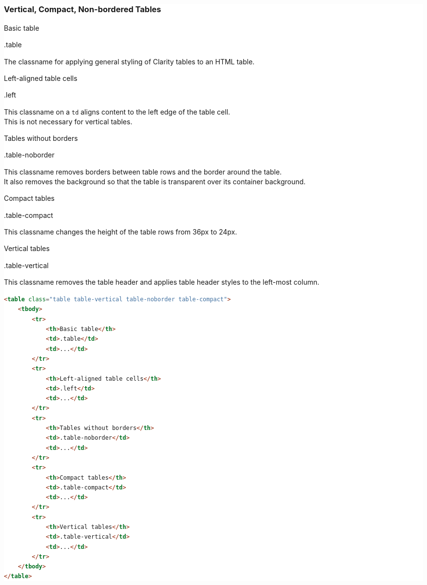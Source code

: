 ### Vertical, Compact, Non-bordered Tables

Basic table

.table

The classname for applying general styling of Clarity tables to an HTML table.

Left-aligned table cells

.left

This classname on a `td` aligns content to the left edge of the table cell.  
This is not necessary for vertical tables.

Tables without borders

.table-noborder

This classname removes borders between table rows and the border around the table.  
It also removes the background so that the table is transparent over its container background.

Compact tables

.table-compact

This classname changes the height of the table rows from 36px to 24px.

Vertical tables

.table-vertical

This classname removes the table header and applies table header styles to the left-most column.

```html
<table class="table table-vertical table-noborder table-compact">
    <tbody>
        <tr>
            <th>Basic table</th>
            <td>.table</td>
            <td>...</td>
        </tr>
        <tr>
            <th>Left-aligned table cells</th>
            <td>.left</td>
            <td>...</td>
        </tr>
        <tr>
            <th>Tables without borders</th>
            <td>.table-noborder</td>
            <td>...</td>
        </tr>
        <tr>
            <th>Compact tables</th>
            <td>.table-compact</td>
            <td>...</td>
        </tr>
        <tr>
            <th>Vertical tables</th>
            <td>.table-vertical</td>
            <td>...</td>
        </tr>
    </tbody>
</table>
```
